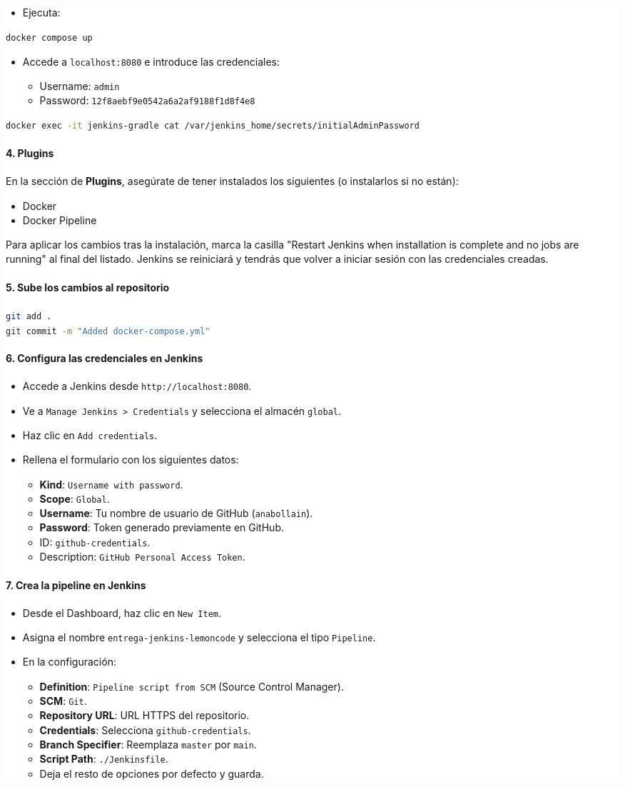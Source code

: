 - Ejecuta:

```bash
docker compose up
```

- Accede a `localhost:8080` e introduce las credenciales:

    - Username: `admin`
    - Password: `12f8aebf9e0542a6a2af9188f1d8f4e8`

```bash
docker exec -it jenkins-gradle cat /var/jenkins_home/secrets/initialAdminPassword
```

#### 4. Plugins

En la sección de **Plugins**, asegúrate de tener instalados los siguientes (o instalarlos si no están):

- Docker
- Docker Pipeline

Para aplicar los cambios tras la instalación, marca la casilla "Restart Jenkins when installation is complete and no jobs are running" al final del listado. Jenkins se reiniciará y tendrás que volver a iniciar sesión con las credenciales creadas.

#### 5. Sube los cambios al repositorio

```bash
git add .
git commit -m "Added docker-compose.yml"
```
#### 6. Configura las credenciales en Jenkins

- Accede a Jenkins desde `http://localhost:8080`.

- Ve a `Manage Jenkins > Credentials` y selecciona el almacén `global`.

- Haz clic en `Add credentials`.

- Rellena el formulario con los siguientes datos:
  - **Kind**: `Username with password`.
  - **Scope**: `Global`.
  - **Username**: Tu nombre de usuario de GitHub (`anabollain`).
  - **Password**: Token generado previamente en GitHub.
  - ID: `github-credentials`.
  - Description: `GitHub Personal Access Token`.

#### 7. Crea la pipeline en Jenkins

- Desde el Dashboard, haz clic en `New Item`.

- Asigna el nombre `entrega-jenkins-lemoncode` y selecciona el tipo `Pipeline`.

- En la configuración:
  - **Definition**: `Pipeline script from SCM` (Source Control Manager).
  - **SCM**: `Git`.
  - **Repository URL**: URL HTTPS del repositorio.
  - **Credentials**: Selecciona `github-credentials`.
  - **Branch Specifier**: Reemplaza `master` por `main`.
  - **Script Path**: `./Jenkinsfile`.
  - Deja el resto de opciones por defecto y guarda.
